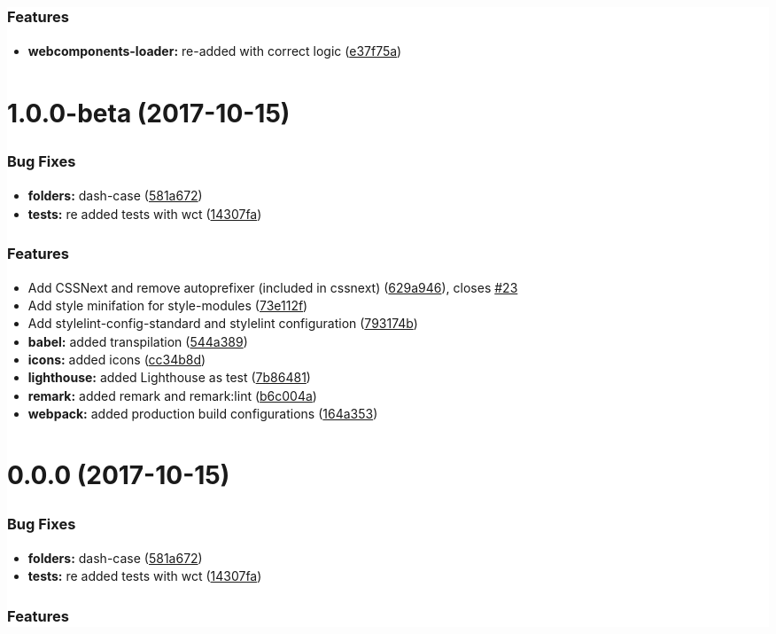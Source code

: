 
### Features

* **webcomponents-loader:** re-added with correct logic ([e37f75a](https://github.com/PolymerX/polymer-skeleton/commit/e37f75a))



<a name="1.0.0-beta"></a>
# 1.0.0-beta (2017-10-15)


### Bug Fixes

* **folders:** dash-case ([581a672](https://github.com/PolymerX/polymer-skeleton/commit/581a672))
* **tests:** re added tests with wct ([14307fa](https://github.com/PolymerX/polymer-skeleton/commit/14307fa))


### Features

* Add CSSNext and remove autoprefixer (included in cssnext) ([629a946](https://github.com/PolymerX/polymer-skeleton/commit/629a946)), closes [#23](https://github.com/PolymerX/polymer-skeleton/issues/23)
* Add style minifation for style-modules ([73e112f](https://github.com/PolymerX/polymer-skeleton/commit/73e112f))
* Add stylelint-config-standard and stylelint configuration ([793174b](https://github.com/PolymerX/polymer-skeleton/commit/793174b))
* **babel:** added transpilation ([544a389](https://github.com/PolymerX/polymer-skeleton/commit/544a389))
* **icons:** added icons ([cc34b8d](https://github.com/PolymerX/polymer-skeleton/commit/cc34b8d))
* **lighthouse:** added Lighthouse as test ([7b86481](https://github.com/PolymerX/polymer-skeleton/commit/7b86481))
* **remark:** added remark and remark:lint ([b6c004a](https://github.com/PolymerX/polymer-skeleton/commit/b6c004a))
* **webpack:** added production build configurations ([164a353](https://github.com/PolymerX/polymer-skeleton/commit/164a353))



<a name="0.0.0"></a>
# 0.0.0 (2017-10-15)


### Bug Fixes

* **folders:** dash-case ([581a672](https://github.com/PolymerX/polymer-skeleton/commit/581a672))
* **tests:** re added tests with wct ([14307fa](https://github.com/PolymerX/polymer-skeleton/commit/14307fa))


### Features
